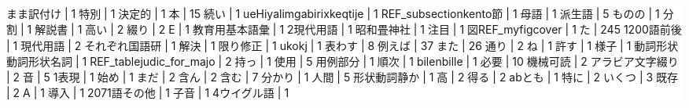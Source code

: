 まま訳付け | 1
特別 | 1
決定的 | 1
本 | 15
続い | 1
ueHiyalimgabirixkeqtije | 1
REF_subsectionkento節 | 1
母語 | 1
派生語 | 5
ものの | 1
分割 | 1
解説書 | 1
高い | 2
綴り | 2
E | 1
教育用基本語彙 | 1
2現代用語 | 1
昭和畳神社 | 1
注目 | 1
図REF_myfigcover | 1
た | 245
1200語前後 | 1
現代用語 | 2
それぞれ国語研 | 1
解決 | 1
限り修正 | 1
ukokj | 1
表わす | 8
例えば | 37
また | 26
通り | 2
ね | 1
許す | 1
様子 | 1
動詞形状動詞形状名詞 | 1
REF_tablejudic_for_majo | 2
持っ | 1
使用 | 5
用例部分 | 1
順次 | 1
bilenbille | 1
必要 | 10
機械可読 | 2
アラビア文字綴り | 2
音 | 5
1表現 | 1
始め | 1
まだ | 2
含ん | 2
含む | 7
分かり | 1
人間 | 5
形状動詞静か | 1
高 | 2
得る | 2
abとも | 1
特に | 2
いくつ | 3
既存 | 2
A | 1
導入 | 1
2071語その他 | 1
子音 | 1
4ウイグル語 | 1